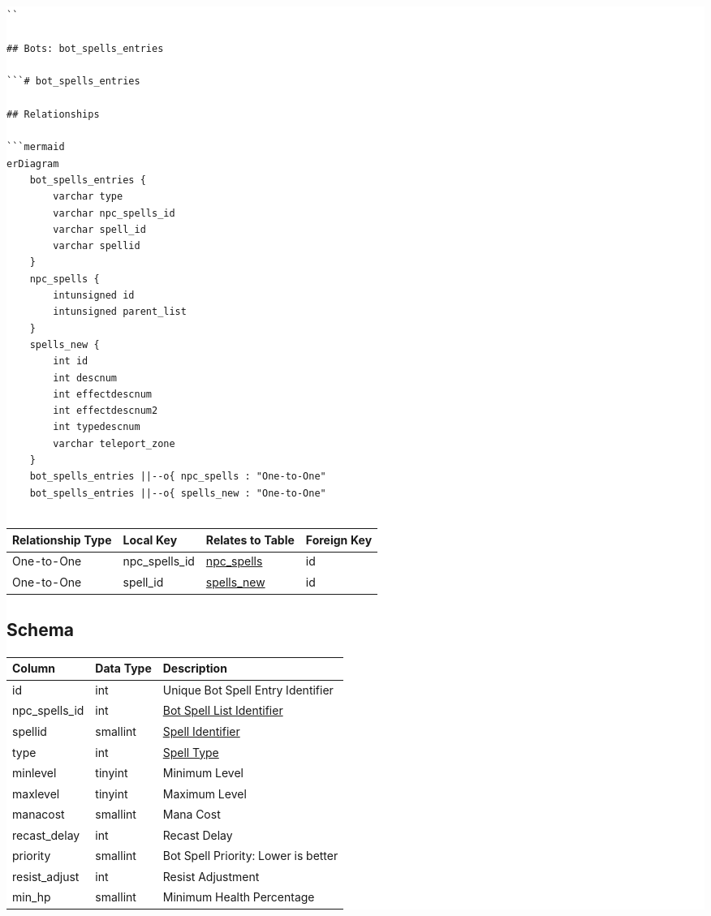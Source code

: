 ```# bot_spell_settings
``

## Bots: bot_spells_entries

```# bot_spells_entries

## Relationships

```mermaid
erDiagram
    bot_spells_entries {
        varchar type
        varchar npc_spells_id
        varchar spell_id
        varchar spellid
    }
    npc_spells {
        intunsigned id
        intunsigned parent_list
    }
    spells_new {
        int id
        int descnum
        int effectdescnum
        int effectdescnum2
        int typedescnum
        varchar teleport_zone
    }
    bot_spells_entries ||--o{ npc_spells : "One-to-One"
    bot_spells_entries ||--o{ spells_new : "One-to-One"


```


| Relationship Type | Local Key | Relates to Table | Foreign Key |
| :--- | :--- | :--- | :--- |
| One-to-One | npc_spells_id | [npc_spells](../../schema/npcs/npc_spells.md) | id |
| One-to-One | spell_id | [spells_new](../../schema/spells/spells_new.md) | id |


## Schema

| Column | Data Type | Description |
| :--- | :--- | :--- |
| id | int | Unique Bot Spell Entry Identifier |
| npc_spells_id | int | [Bot Spell List Identifier](../../../../categories/spells/bot-spell-list-ids) |
| spellid | smallint | [Spell Identifier](../../schema/spells/spells_new.md) |
| type | int | [Spell Type](../../../../categories/spells/spell-types) |
| minlevel | tinyint | Minimum Level |
| maxlevel | tinyint | Maximum Level |
| manacost | smallint | Mana Cost |
| recast_delay | int | Recast Delay |
| priority | smallint | Bot Spell Priority: Lower is better |
| resist_adjust | int | Resist Adjustment |
| min_hp | smallint | Minimum Health Percentage |